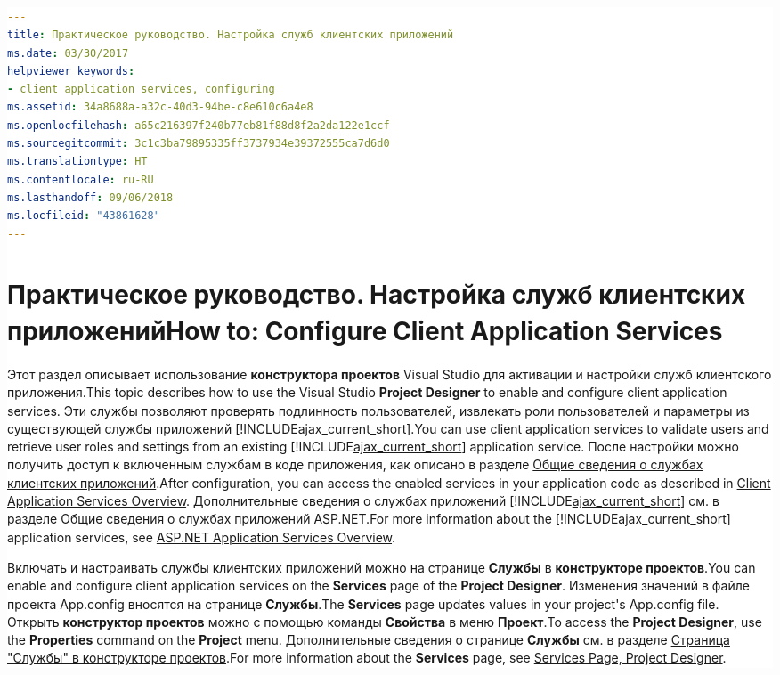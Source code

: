 ```yaml
---
title: Практическое руководство. Настройка служб клиентских приложений
ms.date: 03/30/2017
helpviewer_keywords:
- client application services, configuring
ms.assetid: 34a8688a-a32c-40d3-94be-c8e610c6a4e8
ms.openlocfilehash: a65c216397f240b77eb81f88d8f2a2da122e1ccf
ms.sourcegitcommit: 3c1c3ba79895335ff3737934e39372555ca7d6d0
ms.translationtype: HT
ms.contentlocale: ru-RU
ms.lasthandoff: 09/06/2018
ms.locfileid: "43861628"
---
```

# <a name="how-to-configure-client-application-services"></a><span data-ttu-id="5b0c1-102">Практическое руководство. Настройка служб клиентских приложений</span><span class="sxs-lookup"><span data-stu-id="5b0c1-102">How to: Configure Client Application Services</span></span>
<span data-ttu-id="5b0c1-103">Этот раздел описывает использование **конструктора проектов** Visual Studio для активации и настройки служб клиентского приложения.</span><span class="sxs-lookup"><span data-stu-id="5b0c1-103">This topic describes how to use the Visual Studio **Project Designer** to enable and configure client application services.</span></span> <span data-ttu-id="5b0c1-104">Эти службы позволяют проверять подлинность пользователей, извлекать роли пользователей и параметры из существующей службы приложений [!INCLUDE[ajax_current_short](../../../includes/ajax-current-short-md.md)].</span><span class="sxs-lookup"><span data-stu-id="5b0c1-104">You can use client application services to validate users and retrieve user roles and settings from an existing [!INCLUDE[ajax_current_short](../../../includes/ajax-current-short-md.md)] application service.</span></span> <span data-ttu-id="5b0c1-105">После настройки можно получить доступ к включенным службам в коде приложения, как описано в разделе [Общие сведения о службах клиентских приложений](../../../docs/framework/common-client-technologies/client-application-services-overview.md).</span><span class="sxs-lookup"><span data-stu-id="5b0c1-105">After configuration, you can access the enabled services in your application code as described in [Client Application Services Overview](../../../docs/framework/common-client-technologies/client-application-services-overview.md).</span></span> <span data-ttu-id="5b0c1-106">Дополнительные сведения о службах приложений [!INCLUDE[ajax_current_short](../../../includes/ajax-current-short-md.md)] см. в разделе [Общие сведения о службах приложений ASP.NET](https://msdn.microsoft.com/library/1162e529-0d70-44b2-b3ab-83e60c695013).</span><span class="sxs-lookup"><span data-stu-id="5b0c1-106">For more information about the [!INCLUDE[ajax_current_short](../../../includes/ajax-current-short-md.md)] application services, see [ASP.NET Application Services Overview](https://msdn.microsoft.com/library/1162e529-0d70-44b2-b3ab-83e60c695013).</span></span>  
  
 <span data-ttu-id="5b0c1-107">Включать и настраивать службы клиентских приложений можно на странице **Службы** в **конструкторе проектов**.</span><span class="sxs-lookup"><span data-stu-id="5b0c1-107">You can enable and configure client application services on the **Services** page of the **Project Designer**.</span></span> <span data-ttu-id="5b0c1-108">Изменения значений в файле проекта App.config вносятся на странице **Службы**.</span><span class="sxs-lookup"><span data-stu-id="5b0c1-108">The **Services** page updates values in your project's App.config file.</span></span> <span data-ttu-id="5b0c1-109">Открыть **конструктор проектов** можно с помощью команды **Свойства** в меню **Проект**.</span><span class="sxs-lookup"><span data-stu-id="5b0c1-109">To access the **Project Designer**, use the **Properties** command on the **Project** menu.</span></span> <span data-ttu-id="5b0c1-110">Дополнительные сведения о странице **Службы** см. в разделе [Страница "Службы" в конструкторе проектов](https://msdn.microsoft.com/library/bb398109).</span><span class="sxs-lookup"><span data-stu-id="5b0c1-110">For more information about the **Services** page, see [Services Page, Project Designer](https://msdn.microsoft.com/library/bb398109).</span></span>  
  